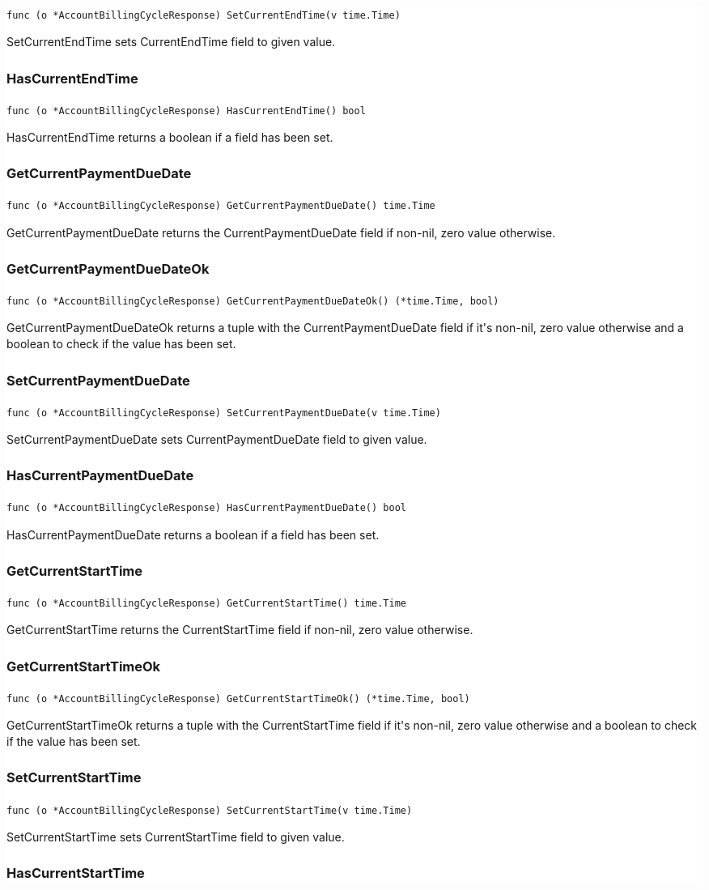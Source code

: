 `func (o *AccountBillingCycleResponse) SetCurrentEndTime(v time.Time)`

SetCurrentEndTime sets CurrentEndTime field to given value.

### HasCurrentEndTime

`func (o *AccountBillingCycleResponse) HasCurrentEndTime() bool`

HasCurrentEndTime returns a boolean if a field has been set.

### GetCurrentPaymentDueDate

`func (o *AccountBillingCycleResponse) GetCurrentPaymentDueDate() time.Time`

GetCurrentPaymentDueDate returns the CurrentPaymentDueDate field if non-nil, zero value otherwise.

### GetCurrentPaymentDueDateOk

`func (o *AccountBillingCycleResponse) GetCurrentPaymentDueDateOk() (*time.Time, bool)`

GetCurrentPaymentDueDateOk returns a tuple with the CurrentPaymentDueDate field if it's non-nil, zero value otherwise
and a boolean to check if the value has been set.

### SetCurrentPaymentDueDate

`func (o *AccountBillingCycleResponse) SetCurrentPaymentDueDate(v time.Time)`

SetCurrentPaymentDueDate sets CurrentPaymentDueDate field to given value.

### HasCurrentPaymentDueDate

`func (o *AccountBillingCycleResponse) HasCurrentPaymentDueDate() bool`

HasCurrentPaymentDueDate returns a boolean if a field has been set.

### GetCurrentStartTime

`func (o *AccountBillingCycleResponse) GetCurrentStartTime() time.Time`

GetCurrentStartTime returns the CurrentStartTime field if non-nil, zero value otherwise.

### GetCurrentStartTimeOk

`func (o *AccountBillingCycleResponse) GetCurrentStartTimeOk() (*time.Time, bool)`

GetCurrentStartTimeOk returns a tuple with the CurrentStartTime field if it's non-nil, zero value otherwise
and a boolean to check if the value has been set.

### SetCurrentStartTime

`func (o *AccountBillingCycleResponse) SetCurrentStartTime(v time.Time)`

SetCurrentStartTime sets CurrentStartTime field to given value.

### HasCurrentStartTime
